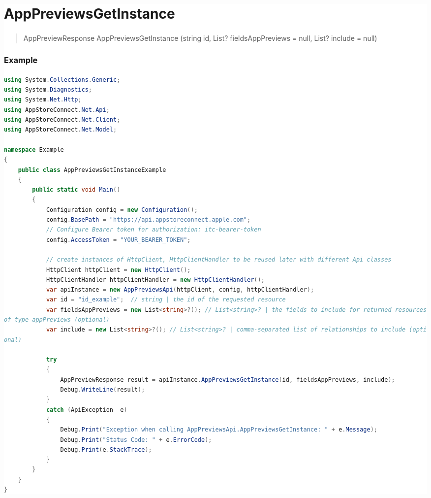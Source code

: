 <a name="apppreviewsgetinstance"></a>
# **AppPreviewsGetInstance**
> AppPreviewResponse AppPreviewsGetInstance (string id, List<string>? fieldsAppPreviews = null, List<string>? include = null)



### Example
```csharp
using System.Collections.Generic;
using System.Diagnostics;
using System.Net.Http;
using AppStoreConnect.Net.Api;
using AppStoreConnect.Net.Client;
using AppStoreConnect.Net.Model;

namespace Example
{
    public class AppPreviewsGetInstanceExample
    {
        public static void Main()
        {
            Configuration config = new Configuration();
            config.BasePath = "https://api.appstoreconnect.apple.com";
            // Configure Bearer token for authorization: itc-bearer-token
            config.AccessToken = "YOUR_BEARER_TOKEN";

            // create instances of HttpClient, HttpClientHandler to be reused later with different Api classes
            HttpClient httpClient = new HttpClient();
            HttpClientHandler httpClientHandler = new HttpClientHandler();
            var apiInstance = new AppPreviewsApi(httpClient, config, httpClientHandler);
            var id = "id_example";  // string | the id of the requested resource
            var fieldsAppPreviews = new List<string>?(); // List<string>? | the fields to include for returned resources of type appPreviews (optional) 
            var include = new List<string>?(); // List<string>? | comma-separated list of relationships to include (optional) 

            try
            {
                AppPreviewResponse result = apiInstance.AppPreviewsGetInstance(id, fieldsAppPreviews, include);
                Debug.WriteLine(result);
            }
            catch (ApiException  e)
            {
                Debug.Print("Exception when calling AppPreviewsApi.AppPreviewsGetInstance: " + e.Message);
                Debug.Print("Status Code: " + e.ErrorCode);
                Debug.Print(e.StackTrace);
            }
        }
    }
}
```
